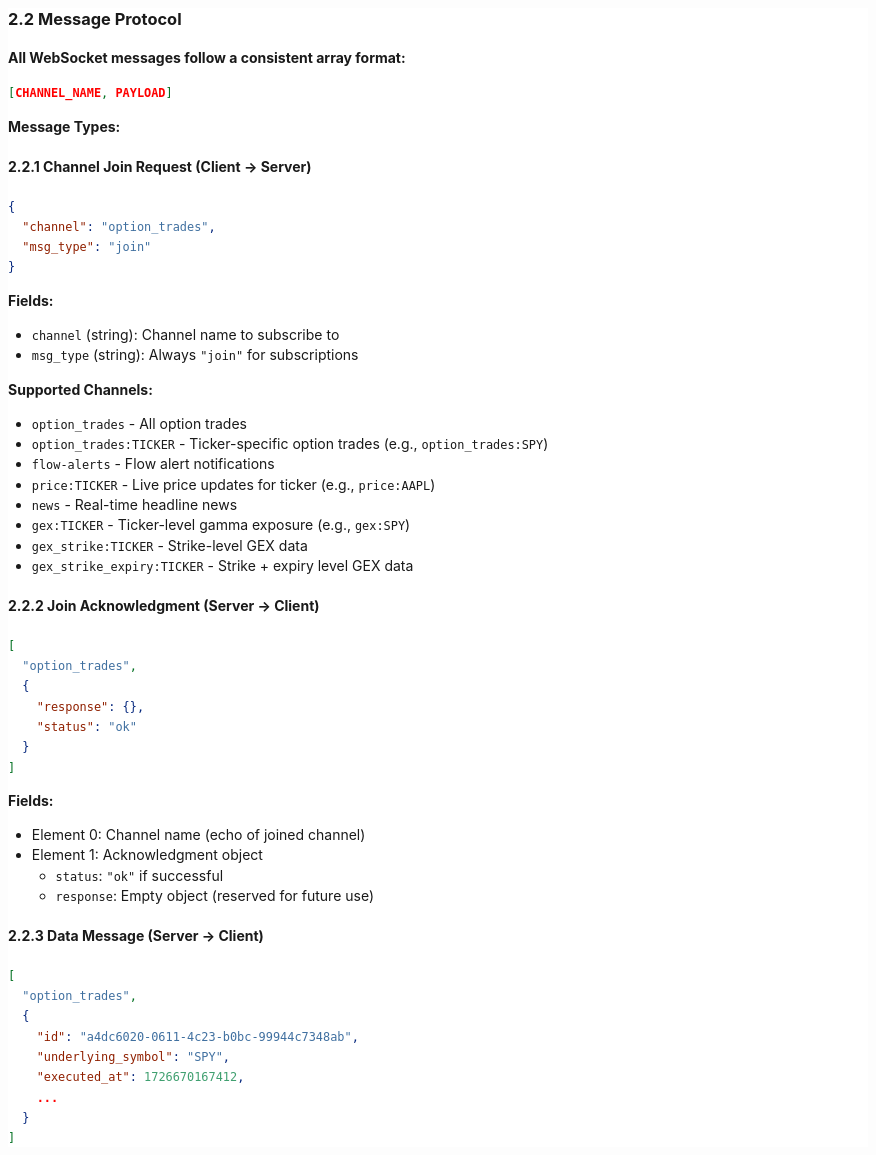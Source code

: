 
### 2.2 Message Protocol

**All WebSocket messages follow a consistent array format:**

```json
[CHANNEL_NAME, PAYLOAD]
```

**Message Types:**

#### **2.2.1 Channel Join Request (Client → Server)**

```json
{
  "channel": "option_trades",
  "msg_type": "join"
}
```

**Fields:**
- `channel` (string): Channel name to subscribe to
- `msg_type` (string): Always `"join"` for subscriptions

**Supported Channels:**
- `option_trades` - All option trades
- `option_trades:TICKER` - Ticker-specific option trades (e.g., `option_trades:SPY`)
- `flow-alerts` - Flow alert notifications
- `price:TICKER` - Live price updates for ticker (e.g., `price:AAPL`)
- `news` - Real-time headline news
- `gex:TICKER` - Ticker-level gamma exposure (e.g., `gex:SPY`)
- `gex_strike:TICKER` - Strike-level GEX data
- `gex_strike_expiry:TICKER` - Strike + expiry level GEX data

#### **2.2.2 Join Acknowledgment (Server → Client)**

```json
[
  "option_trades",
  {
    "response": {},
    "status": "ok"
  }
]
```

**Fields:**
- Element 0: Channel name (echo of joined channel)
- Element 1: Acknowledgment object
  - `status`: `"ok"` if successful
  - `response`: Empty object (reserved for future use)

#### **2.2.3 Data Message (Server → Client)**

```json
[
  "option_trades",
  {
    "id": "a4dc6020-0611-4c23-b0bc-99944c7348ab",
    "underlying_symbol": "SPY",
    "executed_at": 1726670167412,
    ...
  }
]
```
